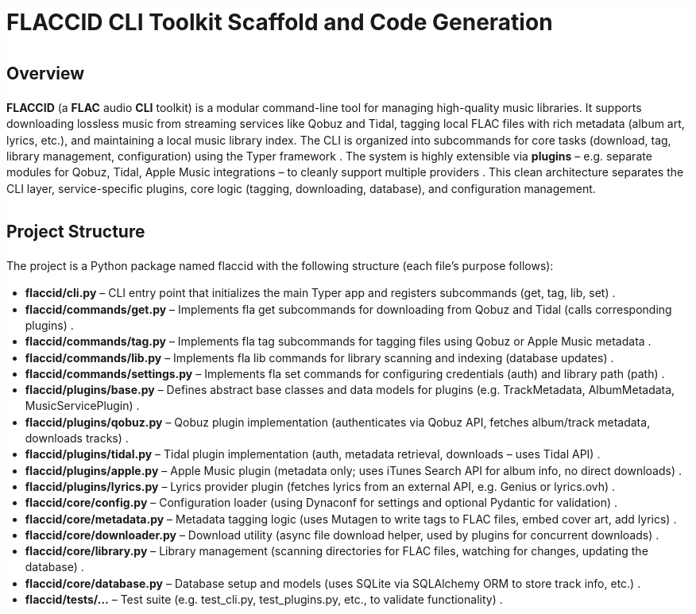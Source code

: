 # **FLACCID CLI Toolkit Scaffold and Code Generation**

## **Overview**

**FLACCID** (a **FLAC** audio **CLI** toolkit) is a modular command-line tool for managing high-quality music libraries. It supports downloading lossless music from streaming services like Qobuz and Tidal, tagging local FLAC files with rich metadata (album art, lyrics, etc.), and maintaining a local music library index. The CLI is organized into subcommands for core tasks (download, tag, library management, configuration) using the Typer framework . The system is highly extensible via **plugins** – e.g. separate modules for Qobuz, Tidal, Apple Music integrations – to cleanly support multiple providers . This clean architecture separates the CLI layer, service-specific plugins, core logic (tagging, downloading, database), and configuration management.

## **Project Structure**

The project is a Python package named flaccid with the following structure (each file’s purpose follows):

- **flaccid/cli.py** – CLI entry point that initializes the main Typer app and registers subcommands (get, tag, lib, set) .
- **flaccid/commands/get.py** – Implements fla get subcommands for downloading from Qobuz and Tidal (calls corresponding plugins) .
- **flaccid/commands/tag.py** – Implements fla tag subcommands for tagging files using Qobuz or Apple Music metadata .
- **flaccid/commands/lib.py** – Implements fla lib commands for library scanning and indexing (database updates) .
- **flaccid/commands/settings.py** – Implements fla set commands for configuring credentials (auth) and library path (path) .
- **flaccid/plugins/base.py** – Defines abstract base classes and data models for plugins (e.g. TrackMetadata, AlbumMetadata, MusicServicePlugin)  .
- **flaccid/plugins/qobuz.py** – Qobuz plugin implementation (authenticates via Qobuz API, fetches album/track metadata, downloads tracks) .
- **flaccid/plugins/tidal.py** – Tidal plugin implementation (auth, metadata retrieval, downloads – uses Tidal API) .
- **flaccid/plugins/apple.py** – Apple Music plugin (metadata only; uses iTunes Search API for album info, no direct downloads) .
- **flaccid/plugins/lyrics.py** – Lyrics provider plugin (fetches lyrics from an external API, e.g. Genius or lyrics.ovh) .
- **flaccid/core/config.py** – Configuration loader (using Dynaconf for settings and optional Pydantic for validation) .
- **flaccid/core/metadata.py** – Metadata tagging logic (uses Mutagen to write tags to FLAC files, embed cover art, add lyrics) .
- **flaccid/core/downloader.py** – Download utility (async file download helper, used by plugins for concurrent downloads) .
- **flaccid/core/library.py** – Library management (scanning directories for FLAC files, watching for changes, updating the database) .
- **flaccid/core/database.py** – Database setup and models (uses SQLite via SQLAlchemy ORM to store track info, etc.) .
- **flaccid/tests/…** – Test suite (e.g. test_cli.py, test_plugins.py, etc., to validate functionality) .
